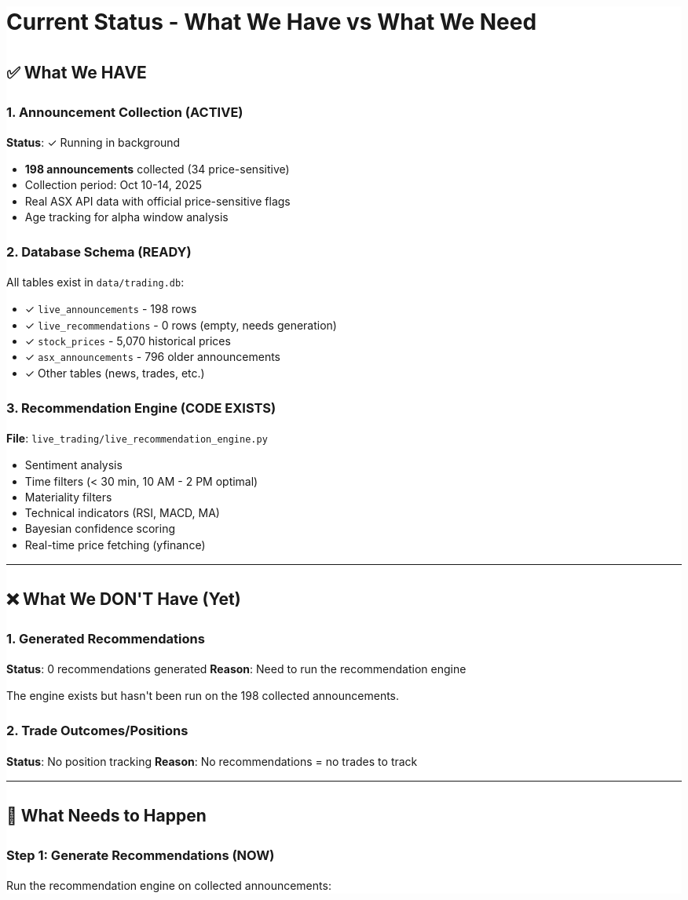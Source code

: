 # Current Status - What We Have vs What We Need

## ✅ What We HAVE

### 1. Announcement Collection (ACTIVE)
**Status**: ✓ Running in background
- **198 announcements** collected (34 price-sensitive)
- Collection period: Oct 10-14, 2025
- Real ASX API data with official price-sensitive flags
- Age tracking for alpha window analysis

### 2. Database Schema (READY)
All tables exist in `data/trading.db`:
- ✓ `live_announcements` - 198 rows
- ✓ `live_recommendations` - 0 rows (empty, needs generation)
- ✓ `stock_prices` - 5,070 historical prices
- ✓ `asx_announcements` - 796 older announcements
- ✓ Other tables (news, trades, etc.)

### 3. Recommendation Engine (CODE EXISTS)
**File**: `live_trading/live_recommendation_engine.py`
- Sentiment analysis
- Time filters (< 30 min, 10 AM - 2 PM optimal)
- Materiality filters
- Technical indicators (RSI, MACD, MA)
- Bayesian confidence scoring
- Real-time price fetching (yfinance)

---

## ❌ What We DON'T Have (Yet)

### 1. Generated Recommendations
**Status**: 0 recommendations generated
**Reason**: Need to run the recommendation engine

The engine exists but hasn't been run on the 198 collected announcements.

### 2. Trade Outcomes/Positions
**Status**: No position tracking
**Reason**: No recommendations = no trades to track

---

## 🔄 What Needs to Happen

### Step 1: Generate Recommendations (NOW)
Run the recommendation engine on collected announcements:

